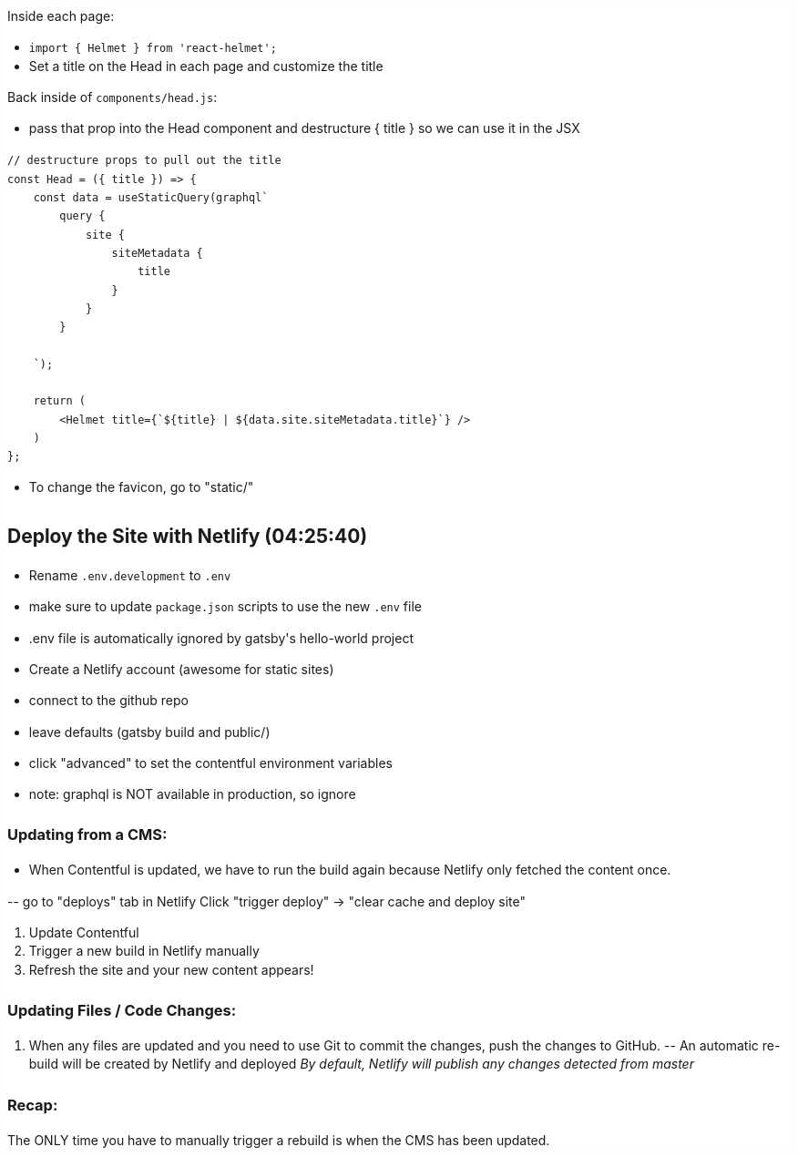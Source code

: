 Inside each page: 
* `import { Helmet } from 'react-helmet';`
* Set a title on the Head in each page and customize the title

Back inside of `components/head.js`: 
* pass that prop into the Head component and destructure { title } so we can use it in the JSX

~~~~ 
// destructure props to pull out the title
const Head = ({ title }) => {
	const data = useStaticQuery(graphql`
		query {
			site {
				siteMetadata {
					title
				}
			}
		}
	
	`);

	return (
		<Helmet title={`${title} | ${data.site.siteMetadata.title}`} />
	)
}; 
~~~~ 


- To change the favicon, go to "static/"


## Deploy the Site with Netlify (04:25:40)
- Rename `.env.development` to `.env`
- make sure to update `package.json` scripts to use the new `.env` file
- .env file is automatically ignored by gatsby's hello-world project

- Create a Netlify account (awesome for static sites)
- connect to the github repo
- leave defaults (gatsby build and public/)
- click "advanced" to set the contentful environment variables
- note: graphql is NOT available in production, so ignore

### Updating from a CMS: 
- When Contentful is updated, we have to run the build again because Netlify only fetched the content once. 

-- go to "deploys" tab in Netlify
Click "trigger deploy" -> "clear cache and deploy site"

1. Update Contentful
2. Trigger a new build in Netlify manually
3. Refresh the site and your new content appears! 

### Updating Files / Code Changes: 
1. When any files are updated and you need to use Git to commit the changes, push the changes to GitHub. 
-- An automatic re-build will be created by Netlify and deployed
*By default, Netlify will publish any changes detected from master*


### Recap:
The ONLY time you have to manually trigger a rebuild is when the CMS has been updated.